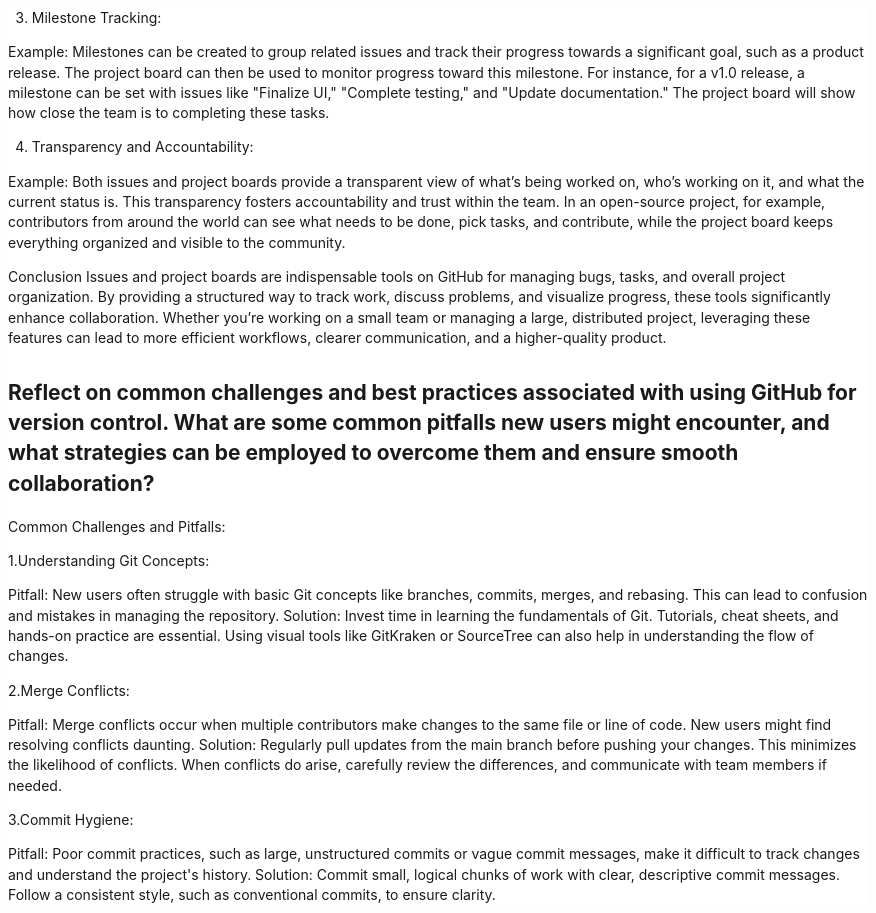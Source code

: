 3. Milestone Tracking:

Example: Milestones can be created to group related issues and track their progress towards a significant goal, such as a product release. The project board can then be used to monitor progress toward this milestone. For instance, for a v1.0 release, a milestone can be set with issues like "Finalize UI," "Complete testing," and "Update documentation." The project board will show how close the team is to completing these tasks.

4. Transparency and Accountability:

Example: Both issues and project boards provide a transparent view of what’s being worked on, who’s working on it, and what the current status is. This transparency fosters accountability and trust within the team. In an open-source project, for example, contributors from around the world can see what needs to be done, pick tasks, and contribute, while the project board keeps everything organized and visible to the community.

Conclusion
Issues and project boards are indispensable tools on GitHub for managing bugs, tasks, and overall project organization. By providing a structured way to track work, discuss problems, and visualize progress, these tools significantly enhance collaboration. Whether you’re working on a small team or managing a large, distributed project, leveraging these features can lead to more efficient workflows, clearer communication, and a higher-quality product.



## Reflect on common challenges and best practices associated with using GitHub for version control. What are some common pitfalls new users might encounter, and what strategies can be employed to overcome them and ensure smooth collaboration?

Common Challenges and Pitfalls:

1.Understanding Git Concepts:

Pitfall: New users often struggle with basic Git concepts like branches, commits, merges, and rebasing. This can lead to confusion and mistakes in managing the repository.
Solution: Invest time in learning the fundamentals of Git. Tutorials, cheat sheets, and hands-on practice are essential. Using visual tools like GitKraken or SourceTree can also help in understanding the flow of changes.

2.Merge Conflicts:

Pitfall: Merge conflicts occur when multiple contributors make changes to the same file or line of code. New users might find resolving conflicts daunting.
Solution: Regularly pull updates from the main branch before pushing your changes. This minimizes the likelihood of conflicts. When conflicts do arise, carefully review the differences, and communicate with team members if needed.

3.Commit Hygiene:

Pitfall: Poor commit practices, such as large, unstructured commits or vague commit messages, make it difficult to track changes and understand the project's history.
Solution: Commit small, logical chunks of work with clear, descriptive commit messages. Follow a consistent style, such as conventional commits, to ensure clarity.
